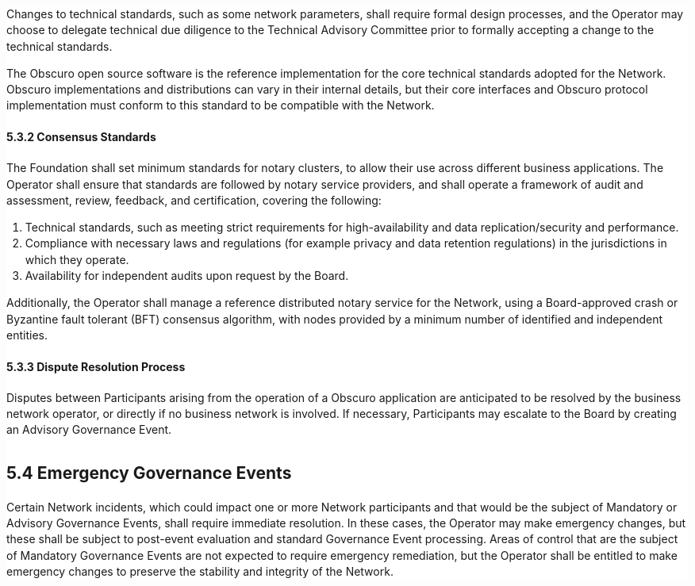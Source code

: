 Changes to technical standards, such as some network parameters, shall require formal design processes, and the Operator may 
choose to delegate technical due diligence to the Technical Advisory Committee prior to formally accepting a change to 
the technical standards.

The Obscuro open source software is the reference implementation for the core technical standards adopted for the Network. 
Obscuro implementations and distributions can vary in their internal details, but their core interfaces and Obscuro protocol 
implementation must conform to this standard to be compatible with the Network. 

#### 5.3.2	Consensus Standards
The Foundation shall set minimum standards for notary clusters, to allow their use across different business 
applications. The Operator shall ensure that standards are followed by notary service providers, and shall operate a 
framework of audit and assessment, review, feedback, and certification, covering the following:

1. Technical standards, such as meeting strict requirements for high-availability and data replication/security and 
performance. 
2. Compliance with necessary laws and regulations (for example privacy and data retention regulations) in the 
jurisdictions in which they operate. 
3. Availability for independent audits upon request by the Board.

Additionally, the Operator shall manage a reference distributed notary service for the Network, using a Board-approved 
crash or Byzantine fault tolerant (BFT) consensus algorithm, with nodes provided by a minimum number of identified and 
independent entities. 

#### 5.3.3	Dispute Resolution Process
Disputes between Participants arising from the operation of a Obscuro application are anticipated to be resolved by the 
business network operator, or directly if no business network is involved. If necessary, Participants may escalate to 
the Board by creating an Advisory Governance Event.

5.4	Emergency Governance Events
-------------------------------
Certain Network incidents, which could impact one or more Network participants and that would be the subject of 
Mandatory or Advisory Governance Events, shall require immediate resolution. In these cases, the Operator may make 
emergency changes, but these shall be subject to post-event evaluation and standard Governance Event processing. Areas 
of control that are the subject of Mandatory Governance Events are not expected to require emergency remediation, but 
the Operator shall be entitled to make emergency changes to preserve the stability and integrity of the Network.
